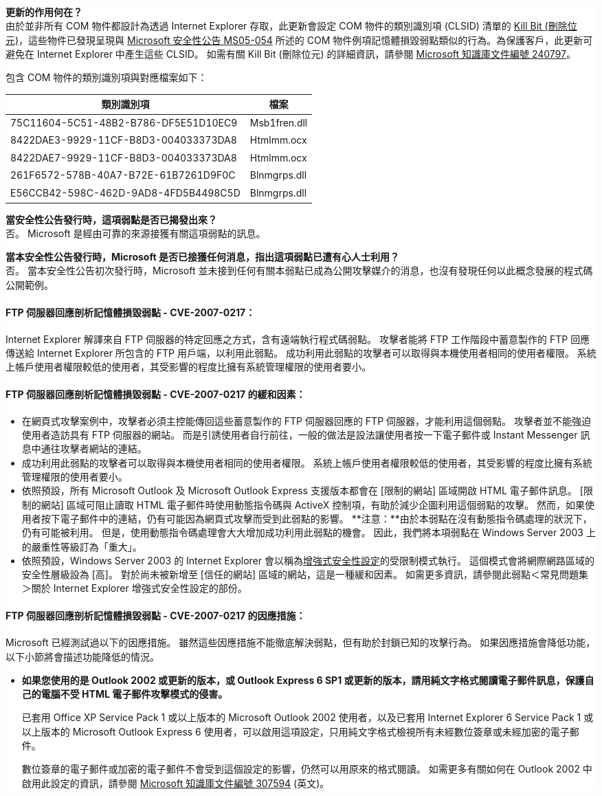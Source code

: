 **更新的作用何在？**  
由於並非所有 COM 物件都設計為透過 Internet Explorer 存取，此更新會設定 COM 物件的類別識別項 (CLSID) 清單的 [Kill Bit (刪除位元)](http://support.microsoft.com/kb/240797)，這些物件已發現呈現與 [Microsoft 安全性公告 MS05-054](http://technet.microsoft.com/security/bulletin/ms05-054) 所述的 COM 物件例項記憶體損毀弱點類似的行為。為保護客戶，此更新可避免在 Internet Explorer 中產生這些 CLSID。 如需有關 Kill Bit (刪除位元) 的詳細資訊，請參閱 [Microsoft 知識庫文件編號 240797](http://support.microsoft.com/kb/240797)。

包含 COM 物件的類別識別項與對應檔案如下：

| 類別識別項                           | 檔案         |
|--------------------------------------|--------------|
| 75C11604-5C51-48B2-B786-DF5E51D10EC9 | Msb1fren.dll |
| 8422DAE3-9929-11CF-B8D3-004033373DA8 | Htmlmm.ocx   |
| 8422DAE7-9929-11CF-B8D3-004033373DA8 | Htmlmm.ocx   |
| 261F6572-578B-40A7-B72E-61B7261D9F0C | Blnmgrps.dll |
| E56CCB42-598C-462D-9AD8-4FD5B4498C5D | Blnmgrps.dll |

**當安全性公告發行時，這項弱點是否已揭發出來？**  
否。 Microsoft 是經由可靠的來源接獲有關這項弱點的訊息。

**當本安全性公告發行時，Microsoft 是否已接獲任何消息，指出這項弱點已遭有心人士利用？**  
否。 當本安全性公告初次發行時，Microsoft 並未接到任何有關本弱點已成為公開攻擊媒介的消息，也沒有發現任何以此概念發展的程式碼公開範例。

#### FTP 伺服器回應剖析記憶體損毀弱點 - CVE-2007-0217：

Internet Explorer 解譯來自 FTP 伺服器的特定回應之方式，含有遠端執行程式碼弱點。 攻擊者能將 FTP 工作階段中蓄意製作的 FTP 回應傳送給 Internet Explorer 所包含的 FTP 用戶端，以利用此弱點。 成功利用此弱點的攻擊者可以取得與本機使用者相同的使用者權限。 系統上帳戶使用者權限較低的使用者，其受影響的程度比擁有系統管理權限的使用者要小。

#### FTP 伺服器回應剖析記憶體損毀弱點 - CVE-2007-0217 的緩和因素：

-   在網頁式攻擊案例中，攻擊者必須主控能傳回這些蓄意製作的 FTP 伺服器回應的 FTP 伺服器，才能利用這個弱點。 攻擊者並不能強迫使用者造訪具有 FTP 伺服器的網站。 而是引誘使用者自行前往，一般的做法是設法讓使用者按一下電子郵件或 Instant Messenger 訊息中通往攻擊者網站的連結。
-   成功利用此弱點的攻擊者可以取得與本機使用者相同的使用者權限。 系統上帳戶使用者權限較低的使用者，其受影響的程度比擁有系統管理權限的使用者要小。
-   依照預設，所有 Microsoft Outlook 及 Microsoft Outlook Express 支援版本都會在 \[限制的網站\] 區域開啟 HTML 電子郵件訊息。 \[限制的網站\] 區域可阻止讀取 HTML 電子郵件時使用動態指令碼與 ActiveX 控制項，有助於減少企圖利用這個弱點的攻擊。 然而，如果使用者按下電子郵件中的連結，仍有可能因為網頁式攻擊而受到此弱點的影響。
    **注意：**由於本弱點在沒有動態指令碼處理的狀況下，仍有可能被利用。 但是，使用動態指令碼處理會大大增加成功利用此弱點的機會。 因此，我們將本項弱點在 Windows Server 2003 上的嚴重性等級訂為「重大」。
-   依照預設，Windows Server 2003 的 Internet Explorer 會以稱為[增強式安全性設定](http://msdn.microsoft.com/library/default.asp?url=/workshop/security/szone/overview/esc_changes.asp)的受限制模式執行。 這個模式會將網際網路區域的安全性層級設為 \[高\]。 對於尚未被新增至 \[信任的網站\] 區域的網站，這是一種緩和因素。 如需更多資訊，請參閱此弱點＜常見問題集＞關於 Internet Explorer 增強式安全性設定的部份。

#### FTP 伺服器回應剖析記憶體損毀弱點 - CVE-2007-0217 的因應措施：

Microsoft 已經測試過以下的因應措施。 雖然這些因應措施不能徹底解決弱點，但有助於封鎖已知的攻擊行為。 如果因應措施會降低功能，以下小節將會描述功能降低的情況。

-   **如果您使用的是 Outlook 2002 或更新的版本，或 Outlook Express 6 SP1 或更新的版本，請用純文字格式閱讀電子郵件訊息，保護自己的電腦不受 HTML 電子郵件攻擊模式的侵害。**  

    已套用 Office XP Service Pack 1 或以上版本的 Microsoft Outlook 2002 使用者，以及已套用 Internet Explorer 6 Service Pack 1 或以上版本的 Microsoft Outlook Express 6 使用者，可以啟用這項設定，只用純文字格式檢視所有未經數位簽章或未經加密的電子郵件。

    數位簽章的電子郵件或加密的電子郵件不會受到這個設定的影響，仍然可以用原來的格式閱讀。 如需更多有關如何在 Outlook 2002 中啟用此設定的資訊，請參閱 [Microsoft 知識庫文件編號 307594](http://support.microsoft.com/kb/307594) (英文)。
